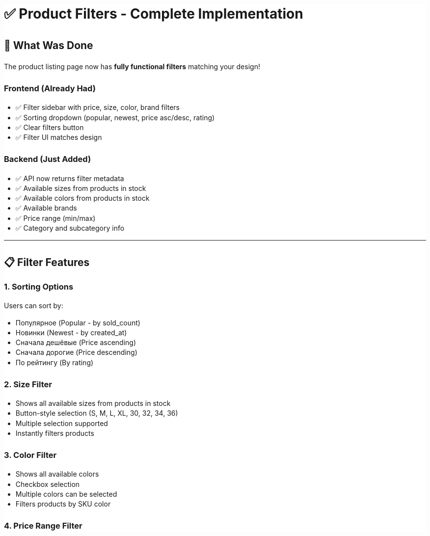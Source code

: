 # ✅ Product Filters - Complete Implementation

## 🎯 What Was Done

The product listing page now has **fully functional filters** matching your design!

### Frontend (Already Had)

- ✅ Filter sidebar with price, size, color, brand filters
- ✅ Sorting dropdown (popular, newest, price asc/desc, rating)
- ✅ Clear filters button
- ✅ Filter UI matches design

### Backend (Just Added)

- ✅ API now returns filter metadata
- ✅ Available sizes from products in stock
- ✅ Available colors from products in stock
- ✅ Available brands
- ✅ Price range (min/max)
- ✅ Category and subcategory info

---

## 📋 Filter Features

### 1. **Sorting Options**

Users can sort by:

- Популярное (Popular - by sold_count)
- Новинки (Newest - by created_at)
- Сначала дешёвые (Price ascending)
- Сначала дорогие (Price descending)
- По рейтингу (By rating)

### 2. **Size Filter**

- Shows all available sizes from products in stock
- Button-style selection (S, M, L, XL, 30, 32, 34, 36)
- Multiple selection supported
- Instantly filters products

### 3. **Color Filter**

- Shows all available colors
- Checkbox selection
- Multiple colors can be selected
- Filters products by SKU color

### 4. **Price Range Filter**
